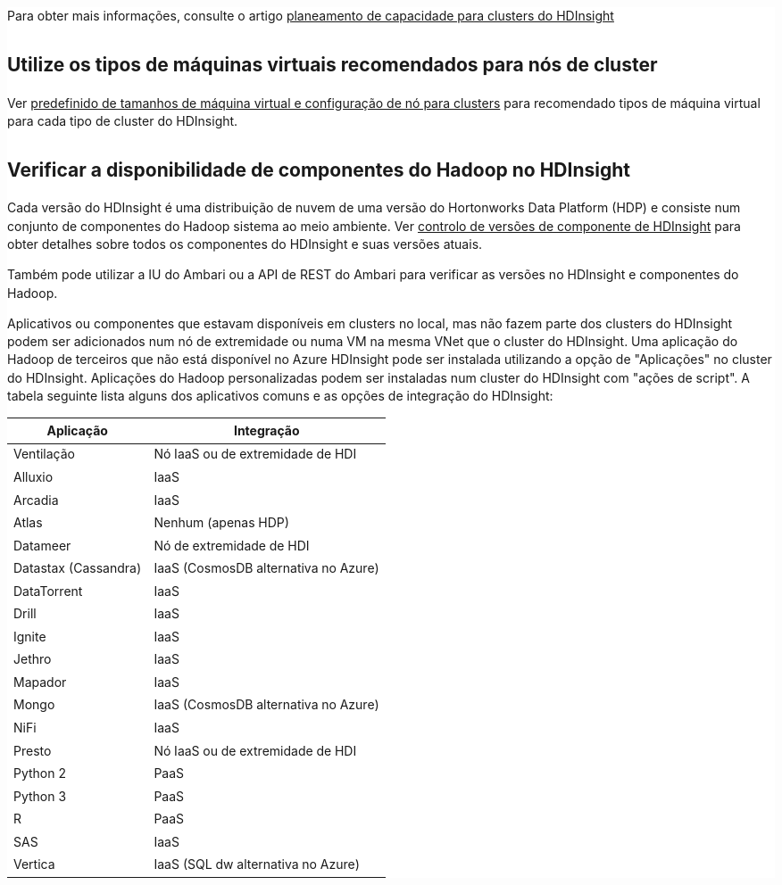 Para obter mais informações, consulte o artigo [planeamento de capacidade para clusters do HDInsight](../hdinsight-capacity-planning.md)

## <a name="use-the-recommended-virtual-machine-types-for-cluster-nodes"></a>Utilize os tipos de máquinas virtuais recomendados para nós de cluster

Ver [predefinido de tamanhos de máquina virtual e configuração de nó para clusters](../hdinsight-component-versioning.md#default-node-configuration-and-virtual-machine-sizes-for-clusters) para recomendado tipos de máquina virtual para cada tipo de cluster do HDInsight.

## <a name="check-the-availability-of-hadoop-components-in-hdinsight"></a>Verificar a disponibilidade de componentes do Hadoop no HDInsight

Cada versão do HDInsight é uma distribuição de nuvem de uma versão do Hortonworks Data Platform (HDP) e consiste num conjunto de componentes do Hadoop sistema ao meio ambiente. Ver [controlo de versões de componente de HDInsight](../hdinsight-component-versioning.md) para obter detalhes sobre todos os componentes do HDInsight e suas versões atuais.

Também pode utilizar a IU do Ambari ou a API de REST do Ambari para verificar as versões no HDInsight e componentes do Hadoop.

Aplicativos ou componentes que estavam disponíveis em clusters no local, mas não fazem parte dos clusters do HDInsight podem ser adicionados num nó de extremidade ou numa VM na mesma VNet que o cluster do HDInsight. Uma aplicação do Hadoop de terceiros que não está disponível no Azure HDInsight pode ser instalada utilizando a opção de "Aplicações" no cluster do HDInsight. Aplicações do Hadoop personalizadas podem ser instaladas num cluster do HDInsight com "ações de script". A tabela seguinte lista alguns dos aplicativos comuns e as opções de integração do HDInsight:

|**Aplicação**|**Integração**
|---|---|
|Ventilação|Nó IaaS ou de extremidade de HDI
|Alluxio|IaaS  
|Arcadia|IaaS 
|Atlas|Nenhum (apenas HDP)
|Datameer|Nó de extremidade de HDI
|Datastax (Cassandra)|IaaS (CosmosDB alternativa no Azure)
|DataTorrent|IaaS 
|Drill|IaaS 
|Ignite|IaaS
|Jethro|IaaS 
|Mapador|IaaS 
|Mongo|IaaS (CosmosDB alternativa no Azure)
|NiFi|IaaS 
|Presto|Nó IaaS ou de extremidade de HDI
|Python 2|PaaS 
|Python 3|PaaS 
|R|PaaS 
|SAS|IaaS 
|Vertica|IaaS (SQL dw alternativa no Azure)